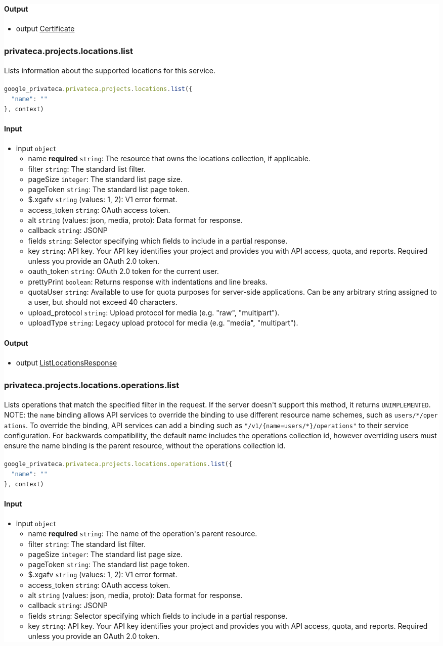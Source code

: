 #### Output
* output [Certificate](#certificate)

### privateca.projects.locations.list
Lists information about the supported locations for this service.


```js
google_privateca.privateca.projects.locations.list({
  "name": ""
}, context)
```

#### Input
* input `object`
  * name **required** `string`: The resource that owns the locations collection, if applicable.
  * filter `string`: The standard list filter.
  * pageSize `integer`: The standard list page size.
  * pageToken `string`: The standard list page token.
  * $.xgafv `string` (values: 1, 2): V1 error format.
  * access_token `string`: OAuth access token.
  * alt `string` (values: json, media, proto): Data format for response.
  * callback `string`: JSONP
  * fields `string`: Selector specifying which fields to include in a partial response.
  * key `string`: API key. Your API key identifies your project and provides you with API access, quota, and reports. Required unless you provide an OAuth 2.0 token.
  * oauth_token `string`: OAuth 2.0 token for the current user.
  * prettyPrint `boolean`: Returns response with indentations and line breaks.
  * quotaUser `string`: Available to use for quota purposes for server-side applications. Can be any arbitrary string assigned to a user, but should not exceed 40 characters.
  * upload_protocol `string`: Upload protocol for media (e.g. "raw", "multipart").
  * uploadType `string`: Legacy upload protocol for media (e.g. "media", "multipart").

#### Output
* output [ListLocationsResponse](#listlocationsresponse)

### privateca.projects.locations.operations.list
Lists operations that match the specified filter in the request. If the server doesn't support this method, it returns `UNIMPLEMENTED`. NOTE: the `name` binding allows API services to override the binding to use different resource name schemes, such as `users/*/operations`. To override the binding, API services can add a binding such as `"/v1/{name=users/*}/operations"` to their service configuration. For backwards compatibility, the default name includes the operations collection id, however overriding users must ensure the name binding is the parent resource, without the operations collection id.


```js
google_privateca.privateca.projects.locations.operations.list({
  "name": ""
}, context)
```

#### Input
* input `object`
  * name **required** `string`: The name of the operation's parent resource.
  * filter `string`: The standard list filter.
  * pageSize `integer`: The standard list page size.
  * pageToken `string`: The standard list page token.
  * $.xgafv `string` (values: 1, 2): V1 error format.
  * access_token `string`: OAuth access token.
  * alt `string` (values: json, media, proto): Data format for response.
  * callback `string`: JSONP
  * fields `string`: Selector specifying which fields to include in a partial response.
  * key `string`: API key. Your API key identifies your project and provides you with API access, quota, and reports. Required unless you provide an OAuth 2.0 token.